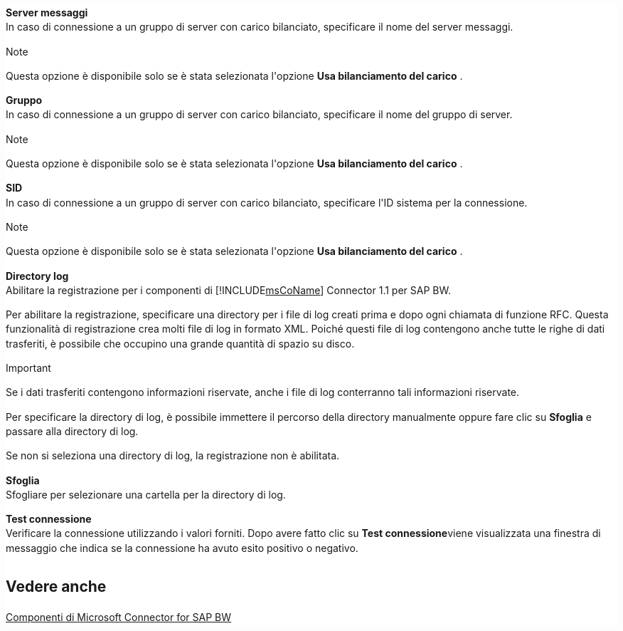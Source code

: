  **Server messaggi**  
 In caso di connessione a un gruppo di server con carico bilanciato, specificare il nome del server messaggi.  
  
> [!NOTE]  
>  Questa opzione è disponibile solo se è stata selezionata l'opzione **Usa bilanciamento del carico** .  
  
 **Gruppo**  
 In caso di connessione a un gruppo di server con carico bilanciato, specificare il nome del gruppo di server.  
  
> [!NOTE]  
>  Questa opzione è disponibile solo se è stata selezionata l'opzione **Usa bilanciamento del carico** .  
  
 **SID**  
 In caso di connessione a un gruppo di server con carico bilanciato, specificare l'ID sistema per la connessione.  
  
> [!NOTE]  
>  Questa opzione è disponibile solo se è stata selezionata l'opzione **Usa bilanciamento del carico** .  
  
 **Directory log**  
 Abilitare la registrazione per i componenti di [!INCLUDE[msCoName](../../includes/msconame-md.md)] Connector 1.1 per SAP BW.  
  
 Per abilitare la registrazione, specificare una directory per i file di log creati prima e dopo ogni chiamata di funzione RFC. Questa funzionalità di registrazione crea molti file di log in formato XML. Poiché questi file di log contengono anche tutte le righe di dati trasferiti, è possibile che occupino una grande quantità di spazio su disco.  
  
> [!IMPORTANT]  
>  Se i dati trasferiti contengono informazioni riservate, anche i file di log conterranno tali informazioni riservate.  
  
 Per specificare la directory di log, è possibile immettere il percorso della directory manualmente oppure fare clic su **Sfoglia** e passare alla directory di log.  
  
 Se non si seleziona una directory di log, la registrazione non è abilitata.  
  
 **Sfoglia**  
 Sfogliare per selezionare una cartella per la directory di log.  
  
 **Test connessione**  
 Verificare la connessione utilizzando i valori forniti. Dopo avere fatto clic su **Test connessione**viene visualizzata una finestra di messaggio che indica se la connessione ha avuto esito positivo o negativo.  
  
## <a name="see-also"></a>Vedere anche  
 [Componenti di Microsoft Connector for SAP BW](../../integration-services/microsoft-connector-for-sap-bw-components.md)  
  
  
